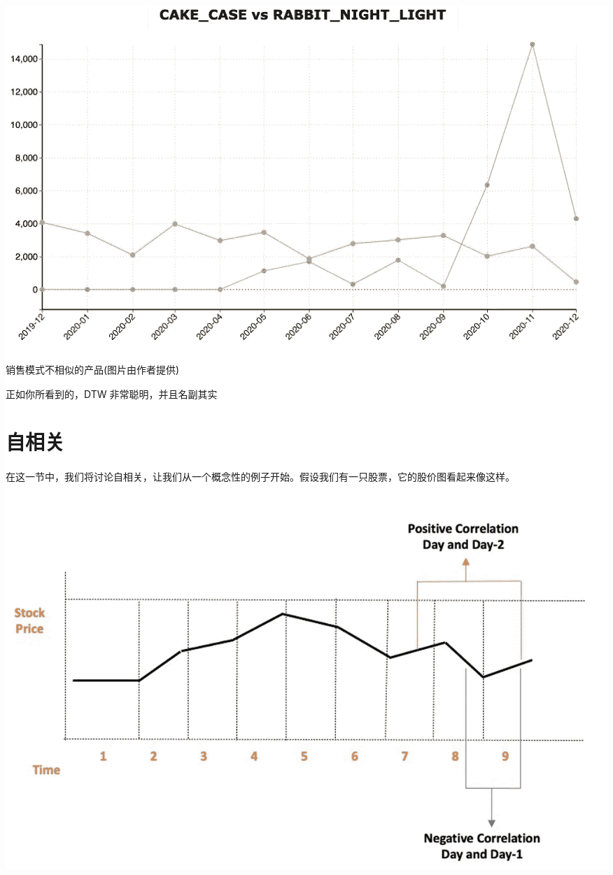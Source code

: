 ![](img/33213ae4de5bf94ee91bbcfd21909976.png)

销售模式不相似的产品(图片由作者提供)

正如你所看到的，DTW 非常聪明，并且名副其实

# 自相关

在这一节中，我们将讨论自相关，让我们从一个概念性的例子开始。假设我们有一只股票，它的股价图看起来像这样。

![](img/a8e2ceaa7011bbdd7f392fc9ac2f9872.png)

